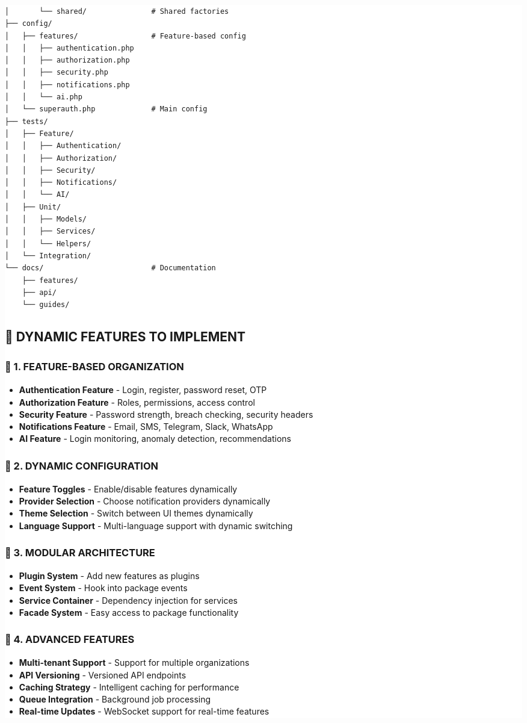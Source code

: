 ```
│       └── shared/               # Shared factories
├── config/
│   ├── features/                 # Feature-based config
│   │   ├── authentication.php
│   │   ├── authorization.php
│   │   ├── security.php
│   │   ├── notifications.php
│   │   └── ai.php
│   └── superauth.php             # Main config
├── tests/
│   ├── Feature/
│   │   ├── Authentication/
│   │   ├── Authorization/
│   │   ├── Security/
│   │   ├── Notifications/
│   │   └── AI/
│   ├── Unit/
│   │   ├── Models/
│   │   ├── Services/
│   │   └── Helpers/
│   └── Integration/
└── docs/                         # Documentation
    ├── features/
    ├── api/
    └── guides/
```

## 🎯 **DYNAMIC FEATURES TO IMPLEMENT**

### **🚀 1. FEATURE-BASED ORGANIZATION**
- **Authentication Feature** - Login, register, password reset, OTP
- **Authorization Feature** - Roles, permissions, access control
- **Security Feature** - Password strength, breach checking, security headers
- **Notifications Feature** - Email, SMS, Telegram, Slack, WhatsApp
- **AI Feature** - Login monitoring, anomaly detection, recommendations

### **🚀 2. DYNAMIC CONFIGURATION**
- **Feature Toggles** - Enable/disable features dynamically
- **Provider Selection** - Choose notification providers dynamically
- **Theme Selection** - Switch between UI themes dynamically
- **Language Support** - Multi-language support with dynamic switching

### **🚀 3. MODULAR ARCHITECTURE**
- **Plugin System** - Add new features as plugins
- **Event System** - Hook into package events
- **Service Container** - Dependency injection for services
- **Facade System** - Easy access to package functionality

### **🚀 4. ADVANCED FEATURES**
- **Multi-tenant Support** - Support for multiple organizations
- **API Versioning** - Versioned API endpoints
- **Caching Strategy** - Intelligent caching for performance
- **Queue Integration** - Background job processing
- **Real-time Updates** - WebSocket support for real-time features
